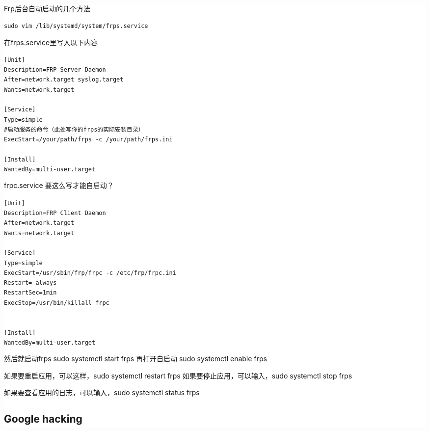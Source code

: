 [Frp后台自动启动的几个方法](<https://blog.csdn.net/x7418520/article/details/81077652>)

```
sudo vim /lib/systemd/system/frps.service 
```


在frps.service里写入以下内容

```
[Unit]
Description=FRP Server Daemon
After=network.target syslog.target
Wants=network.target

[Service]
Type=simple
#启动服务的命令（此处写你的frps的实际安装目录）
ExecStart=/your/path/frps -c /your/path/frps.ini

[Install]
WantedBy=multi-user.target
```

frpc.service 要这么写才能自启动？

```
[Unit]
Description=FRP Client Daemon
After=network.target
Wants=network.target

[Service]
Type=simple
ExecStart=/usr/sbin/frp/frpc -c /etc/frp/frpc.ini
Restart= always
RestartSec=1min
ExecStop=/usr/bin/killall frpc


[Install]
WantedBy=multi-user.target
```



然后就启动frps 
sudo systemctl start frps 
再打开自启动 
sudo systemctl enable frps

如果要重启应用，可以这样，sudo systemctl restart frps
如果要停止应用，可以输入，sudo systemctl stop frps

如果要查看应用的日志，可以输入，sudo systemctl status frps

## Google hacking
